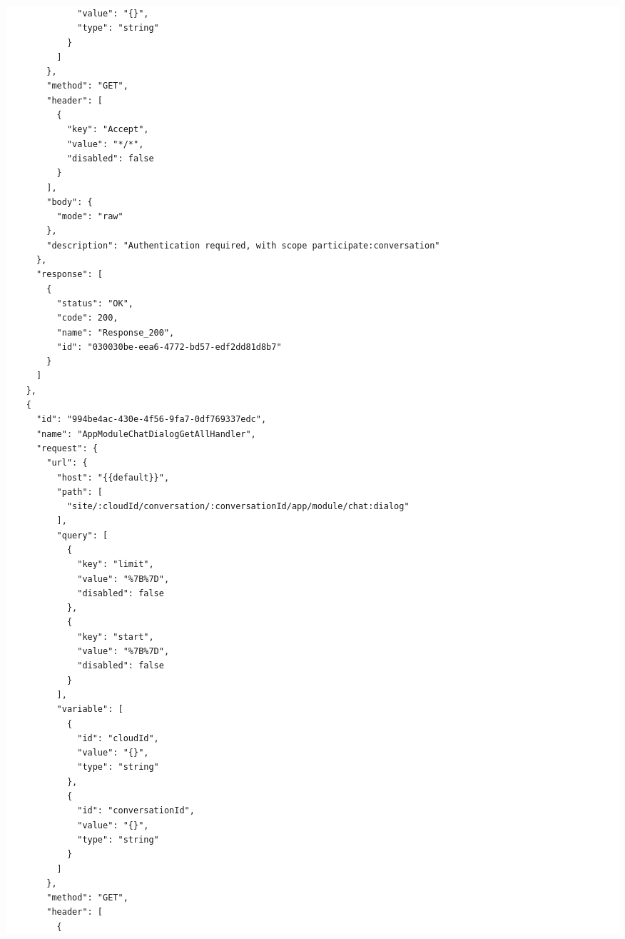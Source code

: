                   "value": "{}",
                  "type": "string"
                }
              ]
            },
            "method": "GET",
            "header": [
              {
                "key": "Accept",
                "value": "*/*",
                "disabled": false
              }
            ],
            "body": {
              "mode": "raw"
            },
            "description": "Authentication required, with scope participate:conversation"
          },
          "response": [
            {
              "status": "OK",
              "code": 200,
              "name": "Response_200",
              "id": "030030be-eea6-4772-bd57-edf2dd81d8b7"
            }
          ]
        },
        {
          "id": "994be4ac-430e-4f56-9fa7-0df769337edc",
          "name": "AppModuleChatDialogGetAllHandler",
          "request": {
            "url": {
              "host": "{{default}}",
              "path": [
                "site/:cloudId/conversation/:conversationId/app/module/chat:dialog"
              ],
              "query": [
                {
                  "key": "limit",
                  "value": "%7B%7D",
                  "disabled": false
                },
                {
                  "key": "start",
                  "value": "%7B%7D",
                  "disabled": false
                }
              ],
              "variable": [
                {
                  "id": "cloudId",
                  "value": "{}",
                  "type": "string"
                },
                {
                  "id": "conversationId",
                  "value": "{}",
                  "type": "string"
                }
              ]
            },
            "method": "GET",
            "header": [
              {